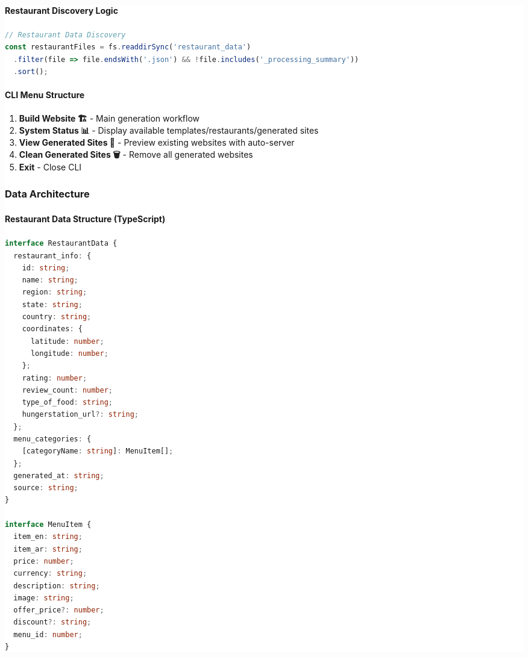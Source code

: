 #### Restaurant Discovery Logic
```typescript
// Restaurant Data Discovery
const restaurantFiles = fs.readdirSync('restaurant_data')
  .filter(file => file.endsWith('.json') && !file.includes('_processing_summary'))
  .sort();
```

#### CLI Menu Structure
1. **Build Website 🏗️** - Main generation workflow
2. **System Status 📊** - Display available templates/restaurants/generated sites
3. **View Generated Sites 📁** - Preview existing websites with auto-server
4. **Clean Generated Sites 🗑️** - Remove all generated websites
5. **Exit** - Close CLI

### Data Architecture

#### Restaurant Data Structure (TypeScript)
```typescript
interface RestaurantData {
  restaurant_info: {
    id: string;
    name: string;
    region: string;
    state: string;
    country: string;
    coordinates: {
      latitude: number;
      longitude: number;
    };
    rating: number;
    review_count: number;
    type_of_food: string;
    hungerstation_url?: string;
  };
  menu_categories: {
    [categoryName: string]: MenuItem[];
  };
  generated_at: string;
  source: string;
}

interface MenuItem {
  item_en: string;
  item_ar: string;
  price: number;
  currency: string;
  description: string;
  image: string;
  offer_price?: number;
  discount?: string;
  menu_id: number;
}
```
